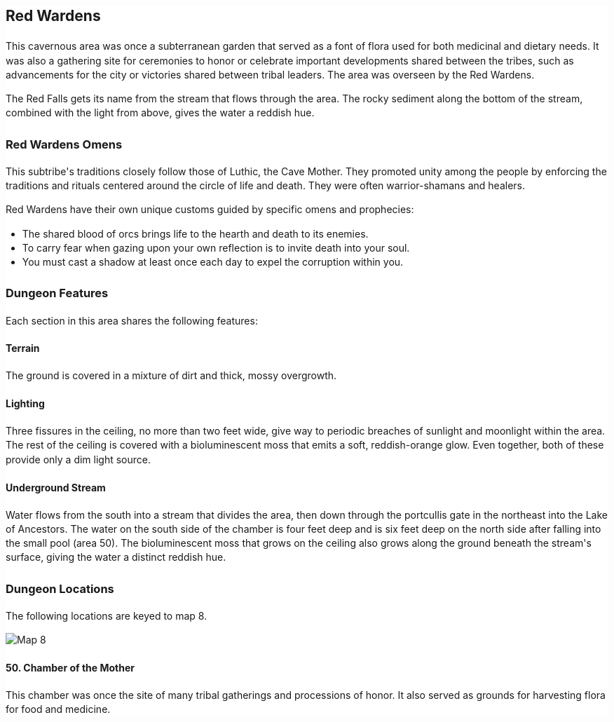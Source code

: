 ## Red Wardens

This cavernous area was once a subterranean garden that served as a font of flora used for both medicinal and dietary needs. It was also a gathering site for ceremonies to honor or celebrate important developments shared between the tribes, such as advancements for the city or victories shared between tribal leaders. The area was overseen by the Red Wardens.

The Red Falls gets its name from the stream that flows through the area. The rocky sediment along the bottom of the stream, combined with the light from above, gives the water a reddish hue.

### Red Wardens Omens

This subtribe's traditions closely follow those of Luthic, the Cave Mother. They promoted unity among the people by enforcing the traditions and rituals centered around the circle of life and death. They were often warrior-shamans and healers.

Red Wardens have their own unique customs guided by specific omens and prophecies:

- The shared blood of orcs brings life to the hearth and death to its enemies.  
- To carry fear when gazing upon your own reflection is to invite death into your soul.  
- You must cast a shadow at least once each day to expel the corruption within you.  

### Dungeon Features

Each section in this area shares the following features:

#### Terrain

The ground is covered in a mixture of dirt and thick, mossy overgrowth.

#### Lighting

Three fissures in the ceiling, no more than two feet wide, give way to periodic breaches of sunlight and moonlight within the area. The rest of the ceiling is covered with a bioluminescent moss that emits a soft, reddish-orange glow. Even together, both of these provide only a dim light source.

#### Underground Stream

Water flows from the south into a stream that divides the area, then down through the portcullis gate in the northeast into the Lake of Ancestors. The water on the south side of the chamber is four feet deep and is six feet deep on the north side after falling into the small pool (area 50). The bioluminescent moss that grows on the ceiling also grows along the ground beneath the stream's surface, giving the water a distinct reddish hue.

### Dungeon Locations

The following locations are keyed to map 8.

![Map 8](https://raw.githubusercontent.com/5etools-mirror-3/5etools-img/main/adventure/RtG/011.webp#center)

#### 50. Chamber of the Mother

This chamber was once the site of many tribal gatherings and processions of honor. It also served as grounds for harvesting flora for food and medicine.
